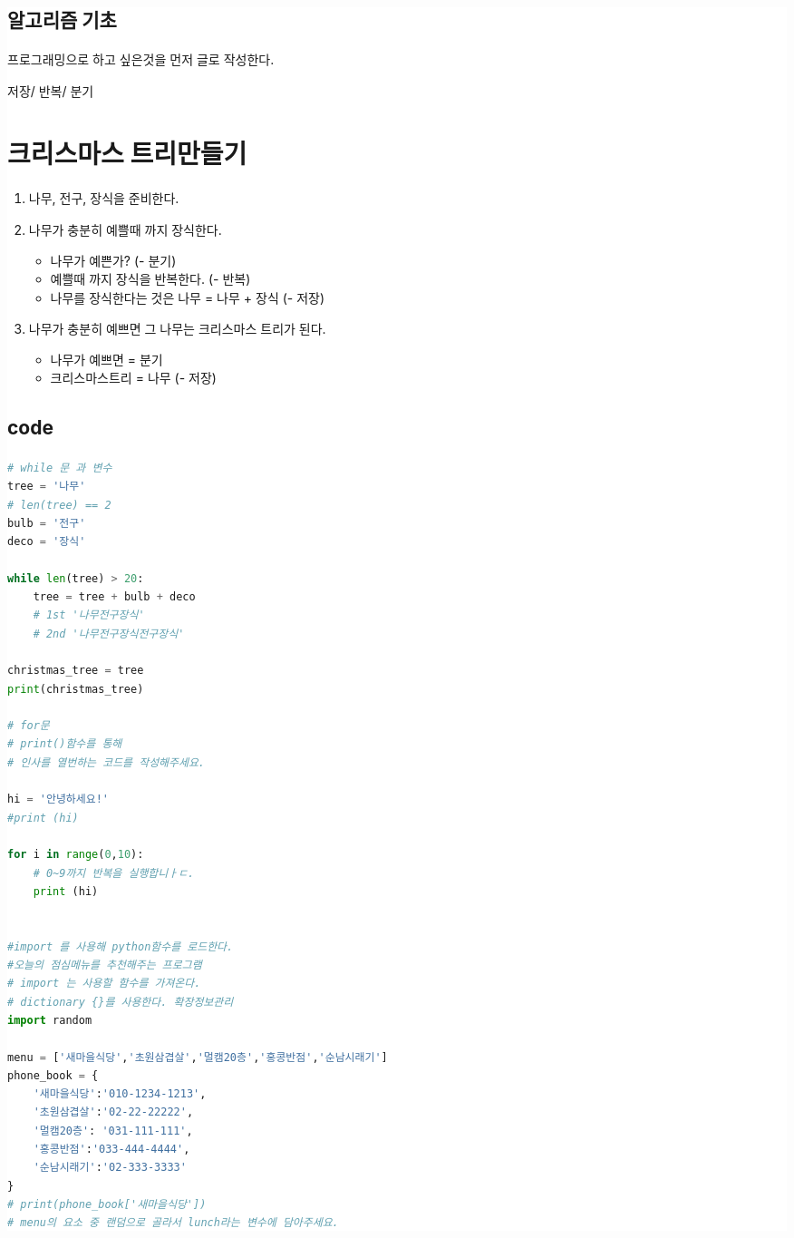 ## 알고리즘 기초

프로그래밍으로 하고 싶은것을 먼저 글로 작성한다.

저장/ 반복/ 분기

# 크리스마스 트리만들기

1. 나무, 전구, 장식을 준비한다.

2. 나무가 충분히 예쁠때 까지 장식한다.
   - 나무가 예쁜가?  (- 분기)
   - 예쁠때 까지 장식을 반복한다. (- 반복)
   - 나무를 장식한다는 것은 나무 = 나무 + 장식 (- 저장)
3. 나무가 충분히 예쁘면 그 나무는 크리스마스 트리가 된다.
   - 나무가 예쁘면 = 분기
   - 크리스마스트리 = 나무 (- 저장)

## code

```python
# while 문 과 변수
tree = '나무'
# len(tree) == 2
bulb = '전구'
deco = '장식'

while len(tree) > 20:
    tree = tree + bulb + deco
    # 1st '나무전구장식'
    # 2nd '나무전구장식전구장식'
    
christmas_tree = tree
print(christmas_tree)

# for문
# print()함수를 통해
# 인사를 열번하는 코드를 작성해주세요.

hi = '안녕하세요!'
#print (hi)

for i in range(0,10):
    # 0~9까지 반복을 실행합니ㅏㄷ.
    print (hi)
    
   
#import 를 사용해 python함수를 로드한다.
#오늘의 점심메뉴를 추천해주는 프로그램
# import 는 사용할 함수를 가져온다.
# dictionary {}를 사용한다. 확장정보관리
import random

menu = ['새마을식당','초원삼겹살','멀캠20층','홍콩반점','순남시래기']
phone_book = {
    '새마을식당':'010-1234-1213',
    '초원삼겹살':'02-22-22222',
    '멀캠20층': '031-111-111',
    '홍콩반점':'033-444-4444',
    '순남시래기':'02-333-3333'
}
# print(phone_book['새마을식당'])
# menu의 요소 중 랜덤으로 골라서 lunch라는 변수에 담아주세요.
```